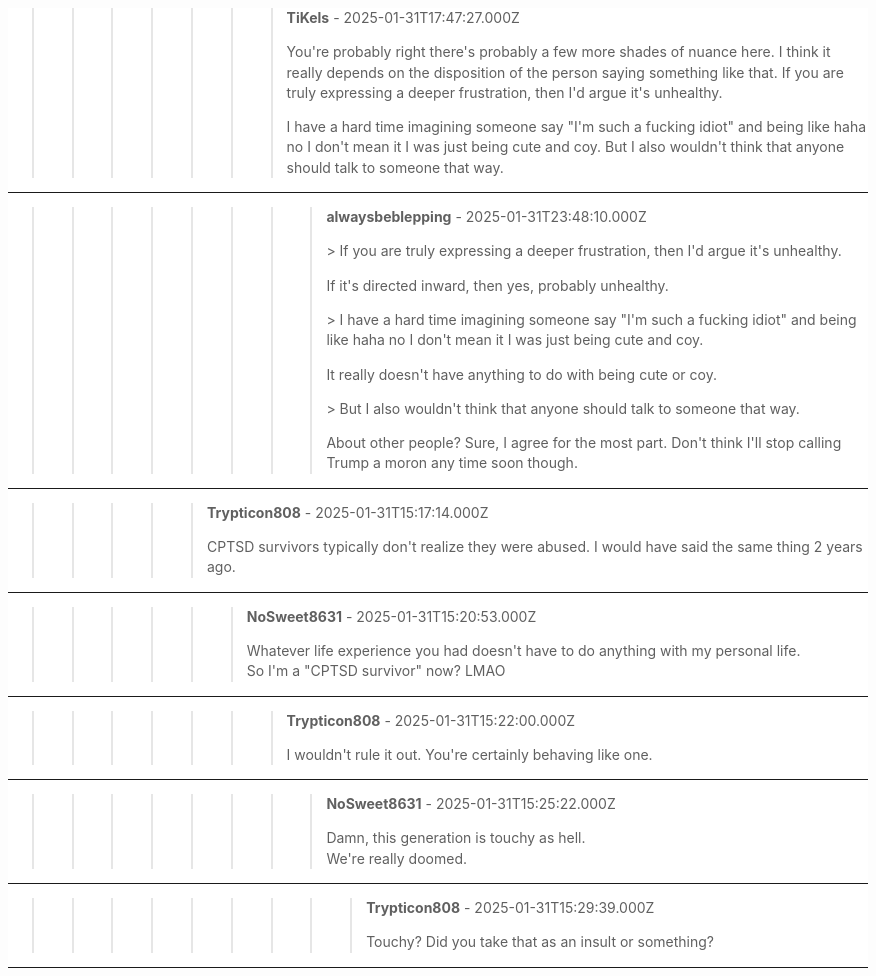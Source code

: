 >>>>>>> **TiKels** - 2025-01-31T17:47:27.000Z
>>>>>>>
>>>>>>> You're probably right there's probably a few more shades of nuance here. I think it really depends on the disposition of the person saying something like that. If you are truly expressing a deeper frustration, then I'd argue it's unhealthy.
>>>>>>> 
>>>>>>> 
>>>>>>> I have a hard time imagining someone say "I'm such a fucking idiot" and being like haha no I don't mean it I was just being cute and coy. But I also wouldn't think that anyone should talk to someone that way.

---
>>>>>>>> **alwaysbeblepping** - 2025-01-31T23:48:10.000Z
>>>>>>>>
>>>>>>>> &gt; If you are truly expressing a deeper frustration, then I'd argue it's unhealthy.
>>>>>>>> 
>>>>>>>> If it's directed inward, then yes, probably unhealthy.
>>>>>>>> 
>>>>>>>> &gt; I have a hard time imagining someone say "I'm such a fucking idiot" and being like haha no I don't mean it I was just being cute and coy. 
>>>>>>>> 
>>>>>>>> It really doesn't have anything to do with being cute or coy.
>>>>>>>> 
>>>>>>>> &gt; But I also wouldn't think that anyone should talk to someone that way.
>>>>>>>> 
>>>>>>>> About other people? Sure, I agree for the most part. Don't think I'll stop calling Trump a moron any time soon though.

---
>>>>> **Trypticon808** - 2025-01-31T15:17:14.000Z
>>>>>
>>>>> CPTSD survivors typically don't realize they were abused. I would have said the same thing 2 years ago.

---
>>>>>> **NoSweet8631** - 2025-01-31T15:20:53.000Z
>>>>>>
>>>>>> Whatever life experience you had doesn't have to do anything with my personal life.  
>>>>>> So I'm a "CPTSD survivor" now? LMAO

---
>>>>>>> **Trypticon808** - 2025-01-31T15:22:00.000Z
>>>>>>>
>>>>>>> I wouldn't rule it out. You're certainly behaving like one.

---
>>>>>>>> **NoSweet8631** - 2025-01-31T15:25:22.000Z
>>>>>>>>
>>>>>>>> Damn, this generation is touchy as hell.  
>>>>>>>> We're really doomed.

---
>>>>>>>>> **Trypticon808** - 2025-01-31T15:29:39.000Z
>>>>>>>>>
>>>>>>>>> Touchy?  Did you take that as an insult or something?

---